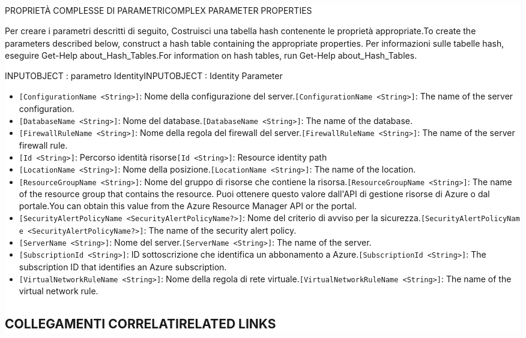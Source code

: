 <span data-ttu-id="3144a-138">PROPRIETÀ COMPLESSE DI PARAMETRI</span><span class="sxs-lookup"><span data-stu-id="3144a-138">COMPLEX PARAMETER PROPERTIES</span></span>

<span data-ttu-id="3144a-139">Per creare i parametri descritti di seguito, Costruisci una tabella hash contenente le proprietà appropriate.</span><span class="sxs-lookup"><span data-stu-id="3144a-139">To create the parameters described below, construct a hash table containing the appropriate properties.</span></span> <span data-ttu-id="3144a-140">Per informazioni sulle tabelle hash, eseguire Get-Help about_Hash_Tables.</span><span class="sxs-lookup"><span data-stu-id="3144a-140">For information on hash tables, run Get-Help about_Hash_Tables.</span></span>


<span data-ttu-id="3144a-141">INPUTOBJECT <IMariaDbIdentity> : parametro Identity</span><span class="sxs-lookup"><span data-stu-id="3144a-141">INPUTOBJECT <IMariaDbIdentity>: Identity Parameter</span></span>
  - <span data-ttu-id="3144a-142">`[ConfigurationName <String>]`: Nome della configurazione del server.</span><span class="sxs-lookup"><span data-stu-id="3144a-142">`[ConfigurationName <String>]`: The name of the server configuration.</span></span>
  - <span data-ttu-id="3144a-143">`[DatabaseName <String>]`: Nome del database.</span><span class="sxs-lookup"><span data-stu-id="3144a-143">`[DatabaseName <String>]`: The name of the database.</span></span>
  - <span data-ttu-id="3144a-144">`[FirewallRuleName <String>]`: Nome della regola del firewall del server.</span><span class="sxs-lookup"><span data-stu-id="3144a-144">`[FirewallRuleName <String>]`: The name of the server firewall rule.</span></span>
  - <span data-ttu-id="3144a-145">`[Id <String>]`: Percorso identità risorse</span><span class="sxs-lookup"><span data-stu-id="3144a-145">`[Id <String>]`: Resource identity path</span></span>
  - <span data-ttu-id="3144a-146">`[LocationName <String>]`: Nome della posizione.</span><span class="sxs-lookup"><span data-stu-id="3144a-146">`[LocationName <String>]`: The name of the location.</span></span>
  - <span data-ttu-id="3144a-147">`[ResourceGroupName <String>]`: Nome del gruppo di risorse che contiene la risorsa.</span><span class="sxs-lookup"><span data-stu-id="3144a-147">`[ResourceGroupName <String>]`: The name of the resource group that contains the resource.</span></span> <span data-ttu-id="3144a-148">Puoi ottenere questo valore dall'API di gestione risorse di Azure o dal portale.</span><span class="sxs-lookup"><span data-stu-id="3144a-148">You can obtain this value from the Azure Resource Manager API or the portal.</span></span>
  - <span data-ttu-id="3144a-149">`[SecurityAlertPolicyName <SecurityAlertPolicyName?>]`: Nome del criterio di avviso per la sicurezza.</span><span class="sxs-lookup"><span data-stu-id="3144a-149">`[SecurityAlertPolicyName <SecurityAlertPolicyName?>]`: The name of the security alert policy.</span></span>
  - <span data-ttu-id="3144a-150">`[ServerName <String>]`: Nome del server.</span><span class="sxs-lookup"><span data-stu-id="3144a-150">`[ServerName <String>]`: The name of the server.</span></span>
  - <span data-ttu-id="3144a-151">`[SubscriptionId <String>]`: ID sottoscrizione che identifica un abbonamento a Azure.</span><span class="sxs-lookup"><span data-stu-id="3144a-151">`[SubscriptionId <String>]`: The subscription ID that identifies an Azure subscription.</span></span>
  - <span data-ttu-id="3144a-152">`[VirtualNetworkRuleName <String>]`: Nome della regola di rete virtuale.</span><span class="sxs-lookup"><span data-stu-id="3144a-152">`[VirtualNetworkRuleName <String>]`: The name of the virtual network rule.</span></span>

## <span data-ttu-id="3144a-153">COLLEGAMENTI CORRELATI</span><span class="sxs-lookup"><span data-stu-id="3144a-153">RELATED LINKS</span></span>

